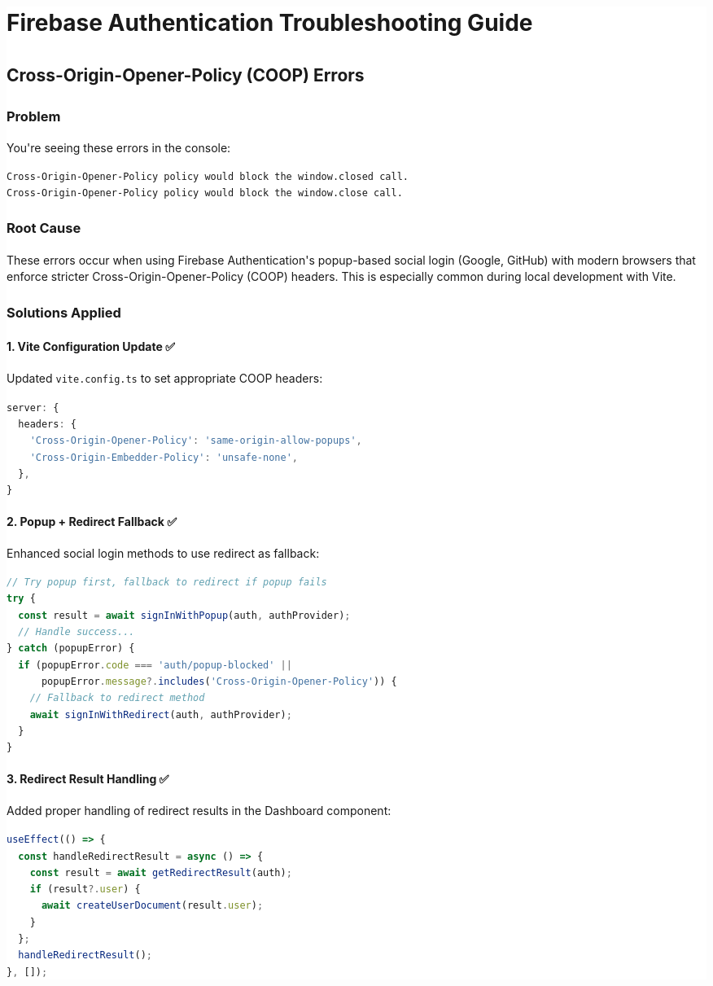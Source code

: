 # Firebase Authentication Troubleshooting Guide

## Cross-Origin-Opener-Policy (COOP) Errors

### Problem
You're seeing these errors in the console:
```
Cross-Origin-Opener-Policy policy would block the window.closed call.
Cross-Origin-Opener-Policy policy would block the window.close call.
```

### Root Cause
These errors occur when using Firebase Authentication's popup-based social login (Google, GitHub) with modern browsers that enforce stricter Cross-Origin-Opener-Policy (COOP) headers. This is especially common during local development with Vite.

### Solutions Applied

#### 1. Vite Configuration Update ✅
Updated `vite.config.ts` to set appropriate COOP headers:

```typescript
server: {
  headers: {
    'Cross-Origin-Opener-Policy': 'same-origin-allow-popups',
    'Cross-Origin-Embedder-Policy': 'unsafe-none',
  },
}
```

#### 2. Popup + Redirect Fallback ✅
Enhanced social login methods to use redirect as fallback:

```typescript
// Try popup first, fallback to redirect if popup fails
try {
  const result = await signInWithPopup(auth, authProvider);
  // Handle success...
} catch (popupError) {
  if (popupError.code === 'auth/popup-blocked' || 
      popupError.message?.includes('Cross-Origin-Opener-Policy')) {
    // Fallback to redirect method
    await signInWithRedirect(auth, authProvider);
  }
}
```

#### 3. Redirect Result Handling ✅
Added proper handling of redirect results in the Dashboard component:

```typescript
useEffect(() => {
  const handleRedirectResult = async () => {
    const result = await getRedirectResult(auth);
    if (result?.user) {
      await createUserDocument(result.user);
    }
  };
  handleRedirectResult();
}, []);
```

